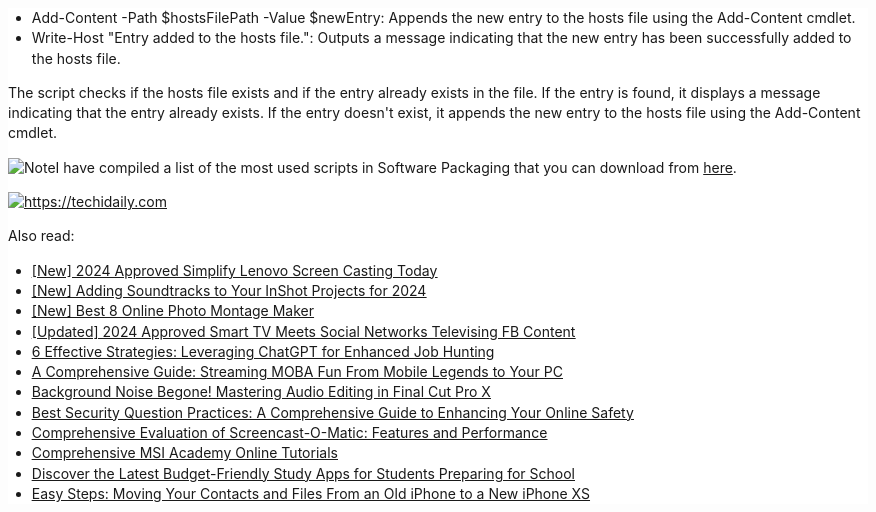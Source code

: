 * Add-Content -Path $hostsFilePath -Value $newEntry: Appends the new entry to the hosts file using the Add-Content cmdlet.
* Write-Host "Entry added to the hosts file.": Outputs a message indicating that the new entry has been successfully added to the hosts file.

The script checks if the hosts file exists and if the entry already exists in the file. If the entry is found, it displays a message indicating that the entry already exists. If the entry doesn't exist, it appends the new entry to the hosts file using the Add-Content cmdlet.

![Note](https://cdn.advancedinstaller.com/svg/common/IconMessageNote.svg)I have compiled a list of the most used scripts in Software Packaging that you can download from [here](https://www.alexandrumarin.com/downloads/#packaging-script-collection "here").  


<a href="https://aligracehair.sjv.io/c/5597632/1885947/19272" target="_top" id="1885947">
  <img src="//a.impactradius-go.com/display-ad/19272-1885947" border="0" alt="https://techidaily.com" width="728" height="90"/>
</a>
<img height="0" width="0" src="https://aligracehair.sjv.io/i/5597632/1885947/19272" style="position:absolute;visibility:hidden;" border="0" />


<ins class="adsbygoogle"
     style="display:block"
     data-ad-format="autorelaxed"
     data-ad-client="ca-pub-7571918770474297"
     data-ad-slot="1223367746"></ins>

<ins class="adsbygoogle"
     style="display:block"
     data-ad-client="ca-pub-7571918770474297"
     data-ad-slot="8358498916"
     data-ad-format="auto"
     data-full-width-responsive="true"></ins>

<span class="atpl-alsoreadstyle">Also read:</span>
<div><ul>
<li><a href="https://screen-video-capture.techidaily.com/new-2024-approved-simplify-lenovo-screen-casting-today/"><u>[New] 2024 Approved Simplify Lenovo Screen Casting Today</u></a></li>
<li><a href="https://vp-tips.techidaily.com/new-adding-soundtracks-to-your-inshot-projects-for-2024/"><u>[New] Adding Soundtracks to Your InShot Projects for 2024</u></a></li>
<li><a href="https://extra-guidance.techidaily.com/new-best-8-online-photo-montage-maker/"><u>[New] Best 8 Online Photo Montage Maker</u></a></li>
<li><a href="https://facebook-video-content.techidaily.com/updated-2024-approved-smart-tv-meets-social-networks-televising-fb-content/"><u>[Updated] 2024 Approved Smart TV Meets Social Networks Televising FB Content</u></a></li>
<li><a href="https://tech-haven.techidaily.com/6-effective-strategies-leveraging-chatgpt-for-enhanced-job-hunting/"><u>6 Effective Strategies: Leveraging ChatGPT for Enhanced Job Hunting</u></a></li>
<li><a href="https://win-exclusive.techidaily.com/a-comprehensive-guide-streaming-moba-fun-from-mobile-legends-to-your-pc/"><u>A Comprehensive Guide: Streaming MOBA Fun From Mobile Legends to Your PC</u></a></li>
<li><a href="https://smart-video-creator.techidaily.com/background-noise-begone-mastering-audio-editing-in-final-cut-pro-x/"><u>Background Noise Begone! Mastering Audio Editing in Final Cut Pro X</u></a></li>
<li><a href="https://win-exclusive.techidaily.com/best-security-question-practices-a-comprehensive-guide-to-enhancing-your-online-safety/"><u>Best Security Question Practices: A Comprehensive Guide to Enhancing Your Online Safety</u></a></li>
<li><a href="https://win-exclusive.techidaily.com/comprehensive-evaluation-of-screencast-o-matic-features-and-performance/"><u>Comprehensive Evaluation of Screencast-O-Matic: Features and Performance</u></a></li>
<li><a href="https://win-exclusive.techidaily.com/comprehensive-msi-academy-online-tutorials/"><u>Comprehensive MSI Academy Online Tutorials</u></a></li>
<li><a href="https://techno-recovery.techidaily.com/discover-the-latest-budget-friendly-study-apps-for-students-preparing-for-school/"><u>Discover the Latest Budget-Friendly Study Apps for Students Preparing for School</u></a></li>
<li><a href="https://win-exclusive.techidaily.com/easy-steps-moving-your-contacts-and-files-from-an-old-iphone-to-a-new-iphone-xs/"><u>Easy Steps: Moving Your Contacts and Files From an Old iPhone to a New iPhone XS</u></a></li>